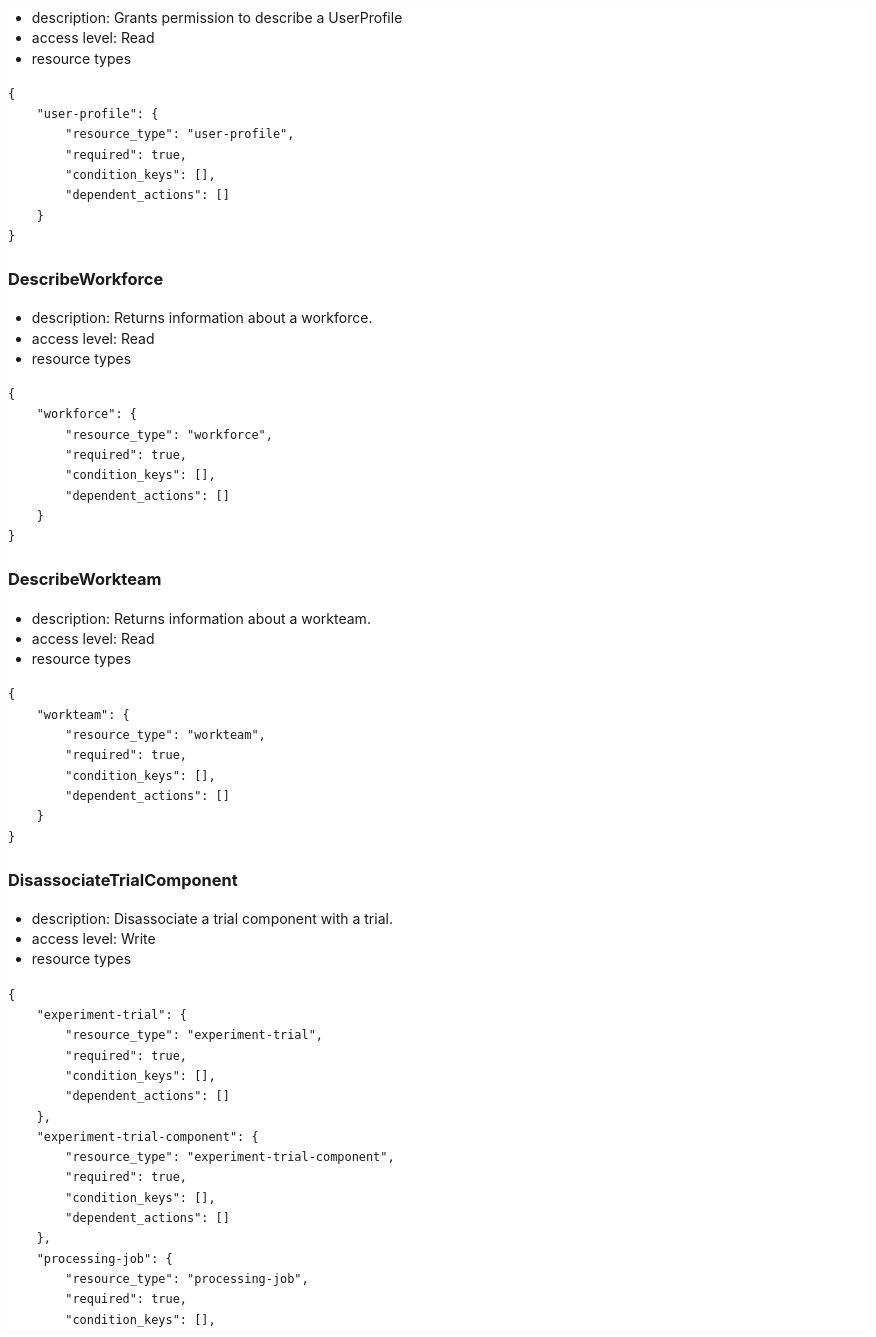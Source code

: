 - description: Grants permission to describe a UserProfile
- access level: Read
- resource types
```
{
    "user-profile": {
        "resource_type": "user-profile",
        "required": true,
        "condition_keys": [],
        "dependent_actions": []
    }
}
```
### DescribeWorkforce
- description: Returns information about a workforce.
- access level: Read
- resource types
```
{
    "workforce": {
        "resource_type": "workforce",
        "required": true,
        "condition_keys": [],
        "dependent_actions": []
    }
}
```
### DescribeWorkteam
- description: Returns information about a workteam.
- access level: Read
- resource types
```
{
    "workteam": {
        "resource_type": "workteam",
        "required": true,
        "condition_keys": [],
        "dependent_actions": []
    }
}
```
### DisassociateTrialComponent
- description: Disassociate a trial component with a trial.
- access level: Write
- resource types
```
{
    "experiment-trial": {
        "resource_type": "experiment-trial",
        "required": true,
        "condition_keys": [],
        "dependent_actions": []
    },
    "experiment-trial-component": {
        "resource_type": "experiment-trial-component",
        "required": true,
        "condition_keys": [],
        "dependent_actions": []
    },
    "processing-job": {
        "resource_type": "processing-job",
        "required": true,
        "condition_keys": [],
```